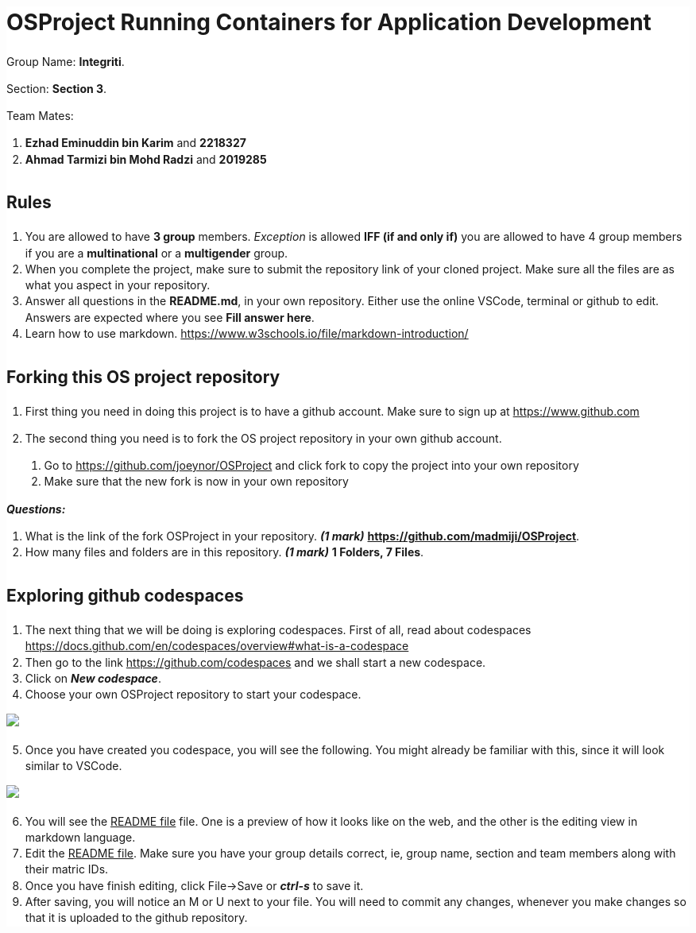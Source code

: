 # OSProject Running Containers for Application Development

Group Name: __Integriti__. 

Section: __Section 3__. 

Team Mates:
1. __Ezhad Eminuddin bin Karim__ and __2218327__
2. __Ahmad Tarmizi bin Mohd Radzi__ and __2019285__

## Rules
1. You are allowed to have **3 group** members. *Exception* is allowed **IFF (if and only if)** you are allowed to have 4 group members if you are a **multinational** or a **multigender** group. 
2. When you complete the project, make sure to submit the repository link of your cloned project. Make sure all the files are as what you aspect in your repository. 
3. Answer all questions in the **README.md**, in your own repository. Either use the online VSCode, terminal or github to edit. Answers are expected where you see __Fill answer here__.
4. Learn how to use markdown. https://www.w3schools.io/file/markdown-introduction/

## Forking this OS project repository
1. First thing you need in doing this project is to have a github account. Make sure to sign up at https://www.github.com
2. The second thing you need is to fork the OS project repository in your own github account. 

    1. Go to https://github.com/joeynor/OSProject and click fork to copy the project into your own repository
    2. Make sure that the new fork is now in your own repository

***Questions:***

1. What is the link of the fork OSProject in your repository. ***(1 mark)*** __https://github.com/madmiji/OSProject__.
2. How many files and folders are in this repository. ***(1 mark)*** __1 Folders, 7 Files__.


## Exploring github codespaces

1. The next thing that we will be doing is exploring codespaces. First of all, read about codespaces https://docs.github.com/en/codespaces/overview#what-is-a-codespace
2. Then go to the link https://github.com/codespaces and we shall start a new codespace.  
3. Click on ***New codespace***.
4. Choose your own OSProject repository to start your codespace.

 <img src="./images/newcodespace.png" width="50%">

5. Once you have created you codespace, you will see the following. You might already be familiar with this, since it will look similar to VSCode. 

 <img src="./images/UIwebvscode.png" width="70%">

6. You will see the [README file](./README.md) file. One is a preview of how it looks like on the web, and the other is the editing view in markdown language. 
7. Edit the [README file](./README.md). Make sure you have your group details correct, ie, group name, section and team members along with their matric IDs. 
8. Once you have finish editing, click File->Save or ***ctrl-s*** to save it. 
9. After saving, you will notice an M or U next to your file. You will need to commit any changes, whenever you make changes so that it is uploaded to the github repository. 
